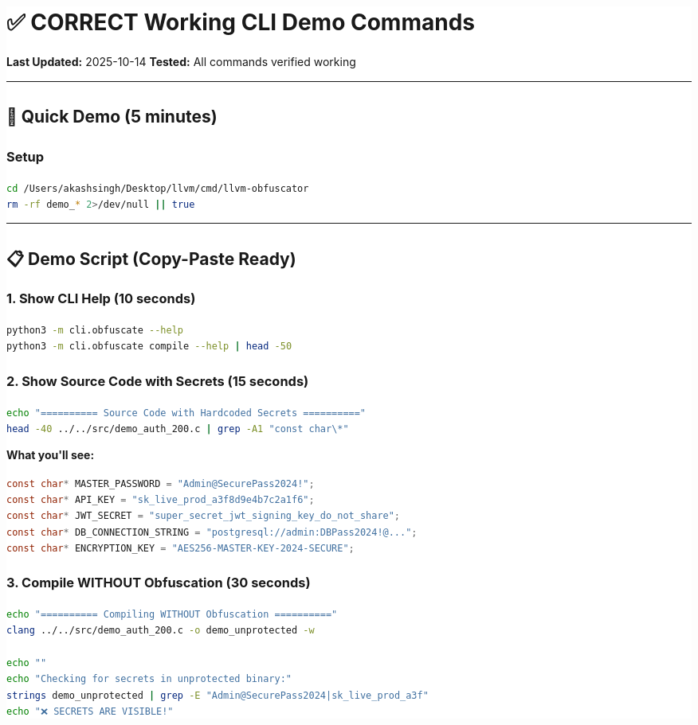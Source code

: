 # ✅ CORRECT Working CLI Demo Commands

**Last Updated:** 2025-10-14
**Tested:** All commands verified working

---

## 🎯 Quick Demo (5 minutes)

### Setup
```bash
cd /Users/akashsingh/Desktop/llvm/cmd/llvm-obfuscator
rm -rf demo_* 2>/dev/null || true
```

---

## 📋 Demo Script (Copy-Paste Ready)

### 1. Show CLI Help (10 seconds)
```bash
python3 -m cli.obfuscate --help
python3 -m cli.obfuscate compile --help | head -50
```

### 2. Show Source Code with Secrets (15 seconds)
```bash
echo "========== Source Code with Hardcoded Secrets =========="
head -40 ../../src/demo_auth_200.c | grep -A1 "const char\*"
```

**What you'll see:**
```c
const char* MASTER_PASSWORD = "Admin@SecurePass2024!";
const char* API_KEY = "sk_live_prod_a3f8d9e4b7c2a1f6";
const char* JWT_SECRET = "super_secret_jwt_signing_key_do_not_share";
const char* DB_CONNECTION_STRING = "postgresql://admin:DBPass2024!@...";
const char* ENCRYPTION_KEY = "AES256-MASTER-KEY-2024-SECURE";
```

### 3. Compile WITHOUT Obfuscation (30 seconds)
```bash
echo "========== Compiling WITHOUT Obfuscation =========="
clang ../../src/demo_auth_200.c -o demo_unprotected -w

echo ""
echo "Checking for secrets in unprotected binary:"
strings demo_unprotected | grep -E "Admin@SecurePass2024|sk_live_prod_a3f"
echo "❌ SECRETS ARE VISIBLE!"
```
